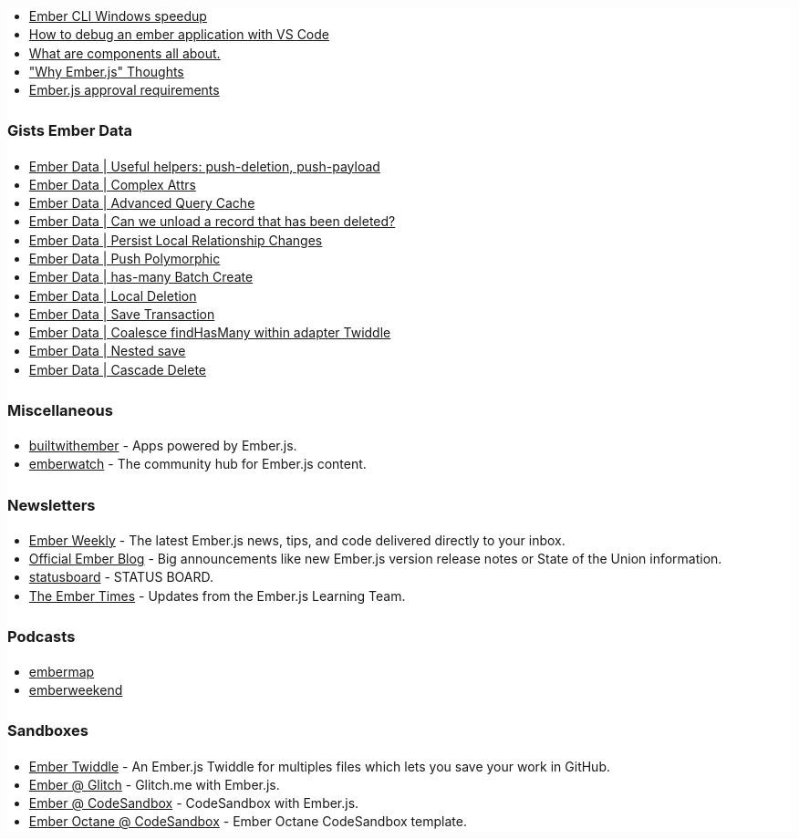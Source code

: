 - [Ember CLI Windows speedup](https://gist.github.com/lifeart/f436306a92f62610d65caaa699c17065)
- [How to debug an ember application with VS Code](https://gist.github.com/nightire/38ad30167df55175853b20f025f46596)
- [What are components all about.](https://gist.github.com/begedin/98045c9b4df900bb4695)
- ["Why Ember.js" Thoughts](https://gist.github.com/MelSumner/971ba6b7a3c0b01a4cb3a43d3b962dac)
- [Ember.js approval requirements](https://gist.github.com/PoslinskiNet/2d7a05944ca3c468440a0faea153062b)

### Gists Ember Data
- [Ember Data | Useful helpers: push-deletion, push-payload](https://gist.github.com/runspired/96618af26fb1c687a74eb30bf15e58b6)
- [Ember Data | Complex Attrs](https://gist.github.com/runspired/a4b56f7eefe9f8e04f7f0c83e4dfeaf0)
- [Ember Data | Advanced Query Cache](https://gist.github.com/runspired/dba8d8b4b0cde8d272ec368739460eba)
- [Ember Data | Can we unload a record that has been deleted?](https://gist.github.com/runspired/c92c8d066511083f8c171a33ae27dedf)
- [Ember Data | Persist Local Relationship Changes](https://gist.github.com/runspired/15387de0130478aae377d22b16021982)
- [Ember Data | Push Polymorphic](https://gist.github.com/runspired/c5e86b006841fdab62bcddbc200f14e2)
- [Ember Data | has-many Batch Create](https://gist.github.com/runspired/ad9a9bab3ee2dac11c2af8ee9e31b81d)
- [Ember Data | Local Deletion](https://gist.github.com/runspired/68ad36b99367946a32c470fe1504d0ee)
- [Ember Data | Save Transaction](https://gist.github.com/runspired/a607f4debabde043efd284a04b244974)
- [Ember Data | Coalesce findHasMany within adapter Twiddle](https://gist.github.com/runspired/597ff8ccc4e9a06ff26c1754ba108fb3)
- [Ember Data | Nested save](https://gist.github.com/runspired/bc93f1c525837420f7b14d8cdcb2d36a)
- [Ember Data | Cascade Delete](https://gist.github.com/runspired/e9ee98ccc89fad2a07d9c86f2541a763)

### Miscellaneous

- [builtwithember](http://builtwithember.io/) - Apps powered by Ember.js.
- [emberwatch](https://github.com/emberwatch) - The community hub for Ember.js content.

### Newsletters

- [Ember Weekly](http://www.emberweekly.com/) - The latest Ember.js news, tips, and code delivered directly to your inbox.
- [Official Ember Blog](https://emberjs.com/blog/) - Big announcements like new Ember.js version release notes or State of the Union information.
- [statusboard](https://emberjs.com/statusboard/) - STATUS BOARD.
- [The Ember Times](https://the-emberjs-times.ongoodbits.com/) - Updates from the Ember.js Learning Team.

### Podcasts

- [embermap](https://embermap.com/topics/the-embermap-podcast)
- [emberweekend](https://emberweekend.com/episodes)

### Sandboxes
- [Ember Twiddle](https://ember-twiddle.com/) - An Ember.js Twiddle for multiples files which lets you save your work in GitHub.
- [Ember @ Glitch](https://ember.glitch.me/) - Glitch.me with Ember.js.
- [Ember @ CodeSandbox](https://codesandbox.io/s/github/mike-north/ember-new-output) - CodeSandbox with Ember.js.
- [Ember Octane @ CodeSandbox](https://codesandbox.io/s/octane-starter-li841) - Ember Octane CodeSandbox template.
